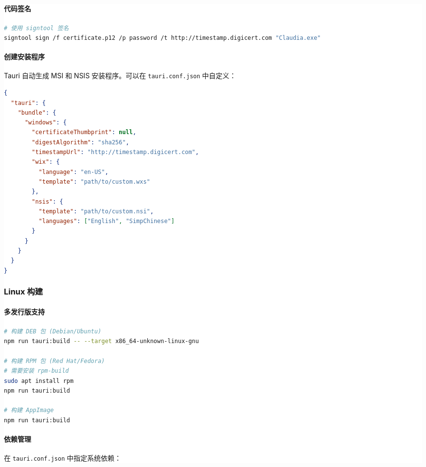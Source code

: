 #### 代码签名

```bash
# 使用 signtool 签名
signtool sign /f certificate.p12 /p password /t http://timestamp.digicert.com "Claudia.exe"
```

#### 创建安装程序

Tauri 自动生成 MSI 和 NSIS 安装程序。可以在 `tauri.conf.json` 中自定义：

```json
{
  "tauri": {
    "bundle": {
      "windows": {
        "certificateThumbprint": null,
        "digestAlgorithm": "sha256",
        "timestampUrl": "http://timestamp.digicert.com",
        "wix": {
          "language": "en-US",
          "template": "path/to/custom.wxs"
        },
        "nsis": {
          "template": "path/to/custom.nsi",
          "languages": ["English", "SimpChinese"]
        }
      }
    }
  }
}
```

### Linux 构建

#### 多发行版支持

```bash
# 构建 DEB 包 (Debian/Ubuntu)
npm run tauri:build -- --target x86_64-unknown-linux-gnu

# 构建 RPM 包 (Red Hat/Fedora)
# 需要安装 rpm-build
sudo apt install rpm
npm run tauri:build

# 构建 AppImage
npm run tauri:build
```

#### 依赖管理

在 `tauri.conf.json` 中指定系统依赖：
